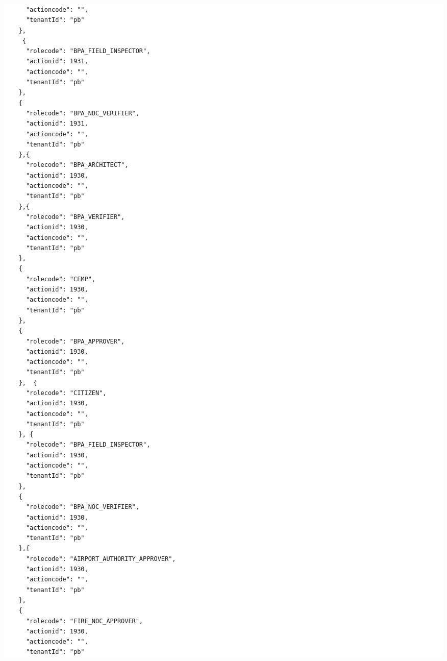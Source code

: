 ```text
      "actioncode": "",
      "tenantId": "pb"
    },
     {
      "rolecode": "BPA_FIELD_INSPECTOR",
      "actionid": 1931,
      "actioncode": "",
      "tenantId": "pb"
    },
    {
      "rolecode": "BPA_NOC_VERIFIER",
      "actionid": 1931,
      "actioncode": "",
      "tenantId": "pb"
    },{
      "rolecode": "BPA_ARCHITECT",
      "actionid": 1930,
      "actioncode": "",
      "tenantId": "pb"
    },{
      "rolecode": "BPA_VERIFIER",
      "actionid": 1930,
      "actioncode": "",
      "tenantId": "pb"
    },
    {
      "rolecode": "CEMP",
      "actionid": 1930,
      "actioncode": "",
      "tenantId": "pb"
    },
    {
      "rolecode": "BPA_APPROVER",
      "actionid": 1930,
      "actioncode": "",
      "tenantId": "pb"
    },  {
      "rolecode": "CITIZEN",
      "actionid": 1930,
      "actioncode": "",
      "tenantId": "pb"
    }, {
      "rolecode": "BPA_FIELD_INSPECTOR",
      "actionid": 1930,
      "actioncode": "",
      "tenantId": "pb"
    },
    {
      "rolecode": "BPA_NOC_VERIFIER",
      "actionid": 1930,
      "actioncode": "",
      "tenantId": "pb"
    },{
      "rolecode": "AIRPORT_AUTHORITY_APPROVER",
      "actionid": 1930,
      "actioncode": "",
      "tenantId": "pb"
    },
    {
      "rolecode": "FIRE_NOC_APPROVER",
      "actionid": 1930,
      "actioncode": "",
      "tenantId": "pb"
```